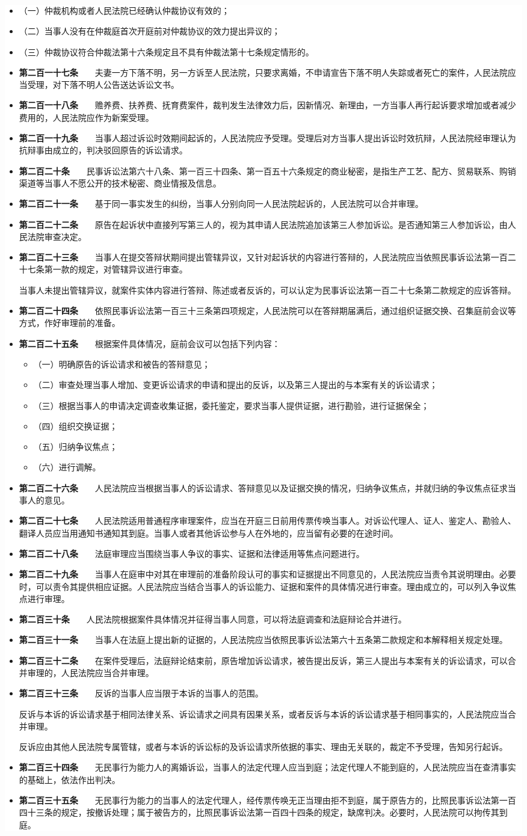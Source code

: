   - （一）仲裁机构或者人民法院已经确认仲裁协议有效的；

  - （二）当事人没有在仲裁庭首次开庭前对仲裁协议的效力提出异议的；

  - （三）仲裁协议符合仲裁法第十六条规定且不具有仲裁法第十七条规定情形的。

- **第二百一十七条**　　夫妻一方下落不明，另一方诉至人民法院，只要求离婚，不申请宣告下落不明人失踪或者死亡的案件，人民法院应当受理，对下落不明人公告送达诉讼文书。

- **第二百一十八条**　　赡养费、扶养费、抚育费案件，裁判发生法律效力后，因新情况、新理由，一方当事人再行起诉要求增加或者减少费用的，人民法院应作为新案受理。

- **第二百一十九条**　　当事人超过诉讼时效期间起诉的，人民法院应予受理。受理后对方当事人提出诉讼时效抗辩，人民法院经审理认为抗辩事由成立的，判决驳回原告的诉讼请求。

- **第二百二十条**　　民事诉讼法第六十八条、第一百三十四条、第一百五十六条规定的商业秘密，是指生产工艺、配方、贸易联系、购销渠道等当事人不愿公开的技术秘密、商业情报及信息。

- **第二百二十一条**　　基于同一事实发生的纠纷，当事人分别向同一人民法院起诉的，人民法院可以合并审理。

- **第二百二十二条**　　原告在起诉状中直接列写第三人的，视为其申请人民法院追加该第三人参加诉讼。是否通知第三人参加诉讼，由人民法院审查决定。

- **第二百二十三条**　　当事人在提交答辩状期间提出管辖异议，又针对起诉状的内容进行答辩的，人民法院应当依照民事诉讼法第一百二十七条第一款的规定，对管辖异议进行审查。

  当事人未提出管辖异议，就案件实体内容进行答辩、陈述或者反诉的，可以认定为民事诉讼法第一百二十七条第二款规定的应诉答辩。

- **第二百二十四条**　　依照民事诉讼法第一百三十三条第四项规定，人民法院可以在答辩期届满后，通过组织证据交换、召集庭前会议等方式，作好审理前的准备。

- **第二百二十五条**　　根据案件具体情况，庭前会议可以包括下列内容：

  - （一）明确原告的诉讼请求和被告的答辩意见；

  - （二）审查处理当事人增加、变更诉讼请求的申请和提出的反诉，以及第三人提出的与本案有关的诉讼请求；

  - （三）根据当事人的申请决定调查收集证据，委托鉴定，要求当事人提供证据，进行勘验，进行证据保全；

  - （四）组织交换证据；

  - （五）归纳争议焦点；

  - （六）进行调解。

- **第二百二十六条**　　人民法院应当根据当事人的诉讼请求、答辩意见以及证据交换的情况，归纳争议焦点，并就归纳的争议焦点征求当事人的意见。

- **第二百二十七条**　　人民法院适用普通程序审理案件，应当在开庭三日前用传票传唤当事人。对诉讼代理人、证人、鉴定人、勘验人、翻译人员应当用通知书通知其到庭。当事人或者其他诉讼参与人在外地的，应当留有必要的在途时间。

- **第二百二十八条**　　法庭审理应当围绕当事人争议的事实、证据和法律适用等焦点问题进行。

- **第二百二十九条**　　当事人在庭审中对其在审理前的准备阶段认可的事实和证据提出不同意见的，人民法院应当责令其说明理由。必要时，可以责令其提供相应证据。人民法院应当结合当事人的诉讼能力、证据和案件的具体情况进行审查。理由成立的，可以列入争议焦点进行审理。

- **第二百三十条**　　人民法院根据案件具体情况并征得当事人同意，可以将法庭调查和法庭辩论合并进行。

- **第二百三十一条**　　当事人在法庭上提出新的证据的，人民法院应当依照民事诉讼法第六十五条第二款规定和本解释相关规定处理。

- **第二百三十二条**　　在案件受理后，法庭辩论结束前，原告增加诉讼请求，被告提出反诉，第三人提出与本案有关的诉讼请求，可以合并审理的，人民法院应当合并审理。

- **第二百三十三条**　　反诉的当事人应当限于本诉的当事人的范围。

  反诉与本诉的诉讼请求基于相同法律关系、诉讼请求之间具有因果关系，或者反诉与本诉的诉讼请求基于相同事实的，人民法院应当合并审理。

  反诉应由其他人民法院专属管辖，或者与本诉的诉讼标的及诉讼请求所依据的事实、理由无关联的，裁定不予受理，告知另行起诉。

- **第二百三十四条**　　无民事行为能力人的离婚诉讼，当事人的法定代理人应当到庭；法定代理人不能到庭的，人民法院应当在查清事实的基础上，依法作出判决。

- **第二百三十五条**　　无民事行为能力的当事人的法定代理人，经传票传唤无正当理由拒不到庭，属于原告方的，比照民事诉讼法第一百四十三条的规定，按撤诉处理；属于被告方的，比照民事诉讼法第一百四十四条的规定，缺席判决。必要时，人民法院可以拘传其到庭。
